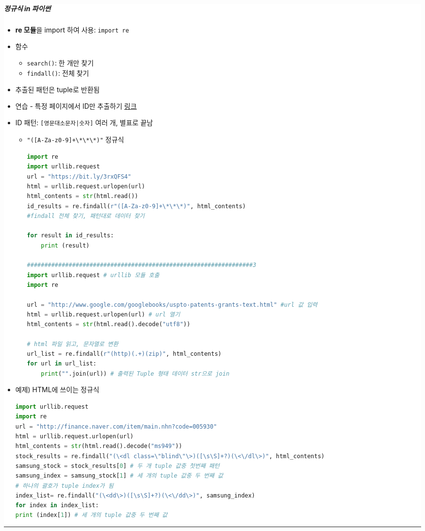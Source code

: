 ##### 정규식 in 파이썬

- **re 모듈**을 import 하여 사용: `import re`
- 함수
  - `search()`: 한 개만 찾기
  - `findall()`: 전체 찾기
- 추출된 패턴은 tuple로 반환됨
- 연습 - 특정 페이지에서 ID만 추출하기 [링크](https://bit.ly/3rxQFS4)
- ID 패턴: `[영문대소문자|숫자]` 여러 개, 별표로 끝남
  - `"([A-Za-z0-9]+\*\*\*)"` 정규식

    ```python
    import re
    import urllib.request
    url = "https://bit.ly/3rxQFS4"
    html = urllib.request.urlopen(url)
    html_contents = str(html.read())
    id_results = re.findall(r"([A-Za-z0-9]+\*\*\*)", html_contents)
    #findall 전체 찾기, 패턴대로 데이터 찾기

    for result in id_results:
        print (result)

    #################################################################3
    import urllib.request # urllib 모듈 호출
    import re

    url = "http://www.google.com/googlebooks/uspto-patents-grants-text.html" #url 값 입력
    html = urllib.request.urlopen(url) # url 열기
    html_contents = str(html.read().decode("utf8"))

    # html 파일 읽고, 문자열로 변환
    url_list = re.findall(r"(http)(.+)(zip)", html_contents)
    for url in url_list:
        print("".join(url)) # 출력된 Tuple 형태 데이터 str으로 join
    ```

- 예제) HTML에 쓰이는 정규식

    ```python
    import urllib.request
    import re
    url = "http://finance.naver.com/item/main.nhn?code=005930"
    html = urllib.request.urlopen(url)
    html_contents = str(html.read().decode("ms949"))
    stock_results = re.findall("(\<dl class=\"blind\"\>)([\s\S]+?)(\<\/dl\>)", html_contents)
    samsung_stock = stock_results[0] # 두 개 tuple 값중 첫번째 패턴
    samsung_index = samsung_stock[1] # 세 개의 tuple 값중 두 번째 값
    # 하나의 괄호가 tuple index가 됨
    index_list= re.findall("(\<dd\>)([\s\S]+?)(\<\/dd\>)", samsung_index)
    for index in index_list:
    print (index[1]) # 세 개의 tuple 값중 두 번째 값
    ```

---